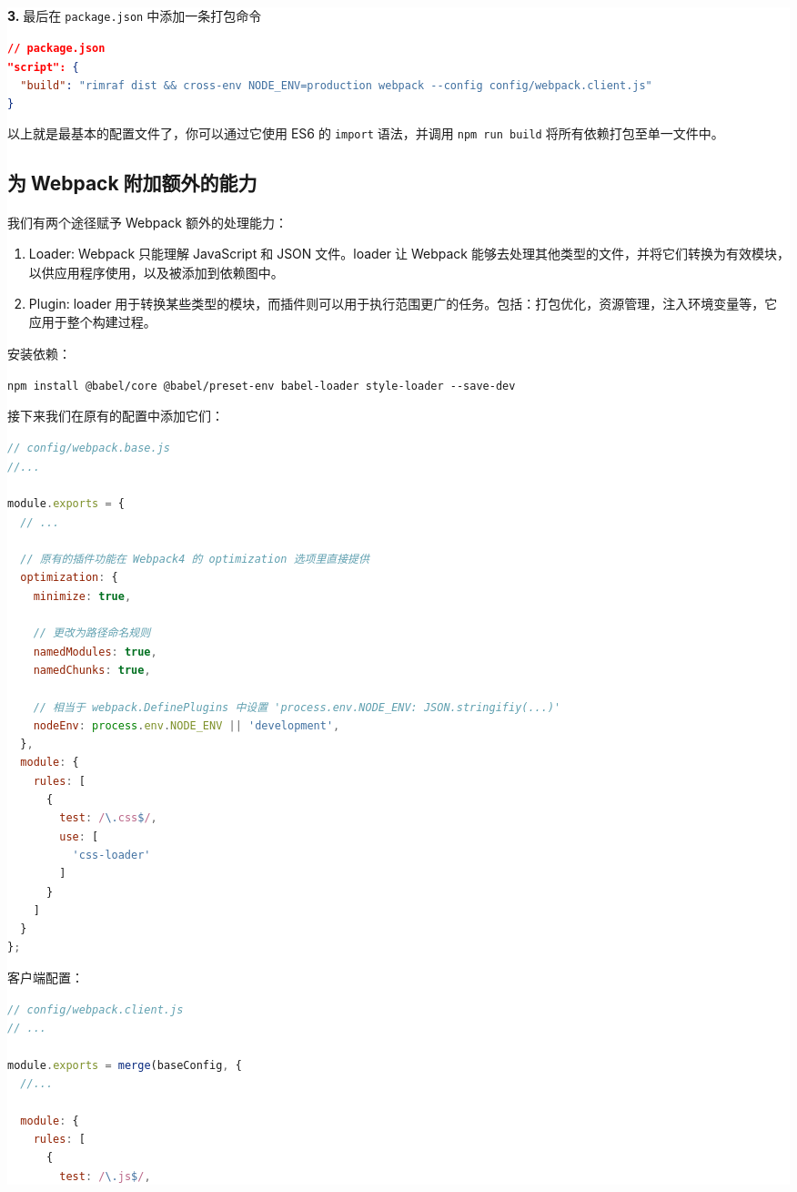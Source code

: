 
**3.** 最后在 `package.json` 中添加一条打包命令
```json
// package.json
"script": {
  "build": "rimraf dist && cross-env NODE_ENV=production webpack --config config/webpack.client.js"
}
```

以上就是最基本的配置文件了，你可以通过它使用 ES6 的 `import` 语法，并调用 `npm run build` 将所有依赖打包至单一文件中。

## 为 Webpack 附加额外的能力
我们有两个途径赋予 Webpack 额外的处理能力：

1. Loader: Webpack 只能理解 JavaScript 和 JSON 文件。loader 让 Webpack 能够去处理其他类型的文件，并将它们转换为有效模块，以供应用程序使用，以及被添加到依赖图中。

2. Plugin: loader 用于转换某些类型的模块，而插件则可以用于执行范围更广的任务。包括：打包优化，资源管理，注入环境变量等，它应用于整个构建过程。

安装依赖：
```shell
npm install @babel/core @babel/preset-env babel-loader style-loader --save-dev
```

接下来我们在原有的配置中添加它们：
```js
// config/webpack.base.js
//...

module.exports = {
  // ...

  // 原有的插件功能在 Webpack4 的 optimization 选项里直接提供
  optimization: {
    minimize: true,

    // 更改为路径命名规则
    namedModules: true,
    namedChunks: true,

    // 相当于 webpack.DefinePlugins 中设置 'process.env.NODE_ENV: JSON.stringifiy(...)'
    nodeEnv: process.env.NODE_ENV || 'development',
  },
  module: {
    rules: [
      { 
        test: /\.css$/,
        use: [
          'css-loader'
        ]
      }
    ]
  }
};
```
客户端配置：
```js
// config/webpack.client.js
// ...

module.exports = merge(baseConfig, {
  //...

  module: {
    rules: [
      {
        test: /\.js$/,
```